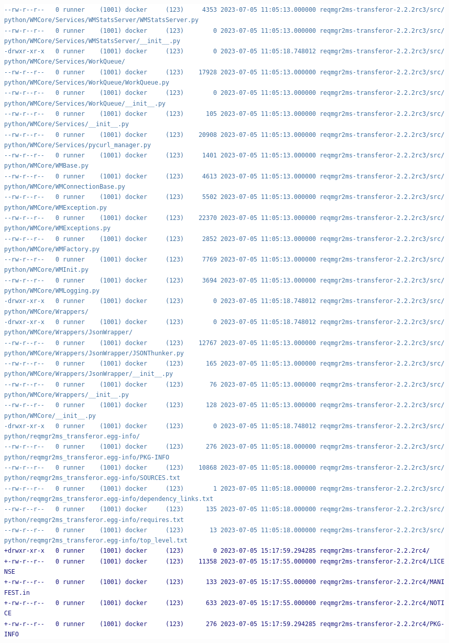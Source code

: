 ```diff
--rw-r--r--   0 runner    (1001) docker     (123)     4353 2023-07-05 11:05:13.000000 reqmgr2ms-transferor-2.2.2rc3/src/python/WMCore/Services/WMStatsServer/WMStatsServer.py
--rw-r--r--   0 runner    (1001) docker     (123)        0 2023-07-05 11:05:13.000000 reqmgr2ms-transferor-2.2.2rc3/src/python/WMCore/Services/WMStatsServer/__init__.py
-drwxr-xr-x   0 runner    (1001) docker     (123)        0 2023-07-05 11:05:18.748012 reqmgr2ms-transferor-2.2.2rc3/src/python/WMCore/Services/WorkQueue/
--rw-r--r--   0 runner    (1001) docker     (123)    17928 2023-07-05 11:05:13.000000 reqmgr2ms-transferor-2.2.2rc3/src/python/WMCore/Services/WorkQueue/WorkQueue.py
--rw-r--r--   0 runner    (1001) docker     (123)        0 2023-07-05 11:05:13.000000 reqmgr2ms-transferor-2.2.2rc3/src/python/WMCore/Services/WorkQueue/__init__.py
--rw-r--r--   0 runner    (1001) docker     (123)      105 2023-07-05 11:05:13.000000 reqmgr2ms-transferor-2.2.2rc3/src/python/WMCore/Services/__init__.py
--rw-r--r--   0 runner    (1001) docker     (123)    20908 2023-07-05 11:05:13.000000 reqmgr2ms-transferor-2.2.2rc3/src/python/WMCore/Services/pycurl_manager.py
--rw-r--r--   0 runner    (1001) docker     (123)     1401 2023-07-05 11:05:13.000000 reqmgr2ms-transferor-2.2.2rc3/src/python/WMCore/WMBase.py
--rw-r--r--   0 runner    (1001) docker     (123)     4613 2023-07-05 11:05:13.000000 reqmgr2ms-transferor-2.2.2rc3/src/python/WMCore/WMConnectionBase.py
--rw-r--r--   0 runner    (1001) docker     (123)     5502 2023-07-05 11:05:13.000000 reqmgr2ms-transferor-2.2.2rc3/src/python/WMCore/WMException.py
--rw-r--r--   0 runner    (1001) docker     (123)    22370 2023-07-05 11:05:13.000000 reqmgr2ms-transferor-2.2.2rc3/src/python/WMCore/WMExceptions.py
--rw-r--r--   0 runner    (1001) docker     (123)     2852 2023-07-05 11:05:13.000000 reqmgr2ms-transferor-2.2.2rc3/src/python/WMCore/WMFactory.py
--rw-r--r--   0 runner    (1001) docker     (123)     7769 2023-07-05 11:05:13.000000 reqmgr2ms-transferor-2.2.2rc3/src/python/WMCore/WMInit.py
--rw-r--r--   0 runner    (1001) docker     (123)     3694 2023-07-05 11:05:13.000000 reqmgr2ms-transferor-2.2.2rc3/src/python/WMCore/WMLogging.py
-drwxr-xr-x   0 runner    (1001) docker     (123)        0 2023-07-05 11:05:18.748012 reqmgr2ms-transferor-2.2.2rc3/src/python/WMCore/Wrappers/
-drwxr-xr-x   0 runner    (1001) docker     (123)        0 2023-07-05 11:05:18.748012 reqmgr2ms-transferor-2.2.2rc3/src/python/WMCore/Wrappers/JsonWrapper/
--rw-r--r--   0 runner    (1001) docker     (123)    12767 2023-07-05 11:05:13.000000 reqmgr2ms-transferor-2.2.2rc3/src/python/WMCore/Wrappers/JsonWrapper/JSONThunker.py
--rw-r--r--   0 runner    (1001) docker     (123)      165 2023-07-05 11:05:13.000000 reqmgr2ms-transferor-2.2.2rc3/src/python/WMCore/Wrappers/JsonWrapper/__init__.py
--rw-r--r--   0 runner    (1001) docker     (123)       76 2023-07-05 11:05:13.000000 reqmgr2ms-transferor-2.2.2rc3/src/python/WMCore/Wrappers/__init__.py
--rw-r--r--   0 runner    (1001) docker     (123)      128 2023-07-05 11:05:13.000000 reqmgr2ms-transferor-2.2.2rc3/src/python/WMCore/__init__.py
-drwxr-xr-x   0 runner    (1001) docker     (123)        0 2023-07-05 11:05:18.748012 reqmgr2ms-transferor-2.2.2rc3/src/python/reqmgr2ms_transferor.egg-info/
--rw-r--r--   0 runner    (1001) docker     (123)      276 2023-07-05 11:05:18.000000 reqmgr2ms-transferor-2.2.2rc3/src/python/reqmgr2ms_transferor.egg-info/PKG-INFO
--rw-r--r--   0 runner    (1001) docker     (123)    10868 2023-07-05 11:05:18.000000 reqmgr2ms-transferor-2.2.2rc3/src/python/reqmgr2ms_transferor.egg-info/SOURCES.txt
--rw-r--r--   0 runner    (1001) docker     (123)        1 2023-07-05 11:05:18.000000 reqmgr2ms-transferor-2.2.2rc3/src/python/reqmgr2ms_transferor.egg-info/dependency_links.txt
--rw-r--r--   0 runner    (1001) docker     (123)      135 2023-07-05 11:05:18.000000 reqmgr2ms-transferor-2.2.2rc3/src/python/reqmgr2ms_transferor.egg-info/requires.txt
--rw-r--r--   0 runner    (1001) docker     (123)       13 2023-07-05 11:05:18.000000 reqmgr2ms-transferor-2.2.2rc3/src/python/reqmgr2ms_transferor.egg-info/top_level.txt
+drwxr-xr-x   0 runner    (1001) docker     (123)        0 2023-07-05 15:17:59.294285 reqmgr2ms-transferor-2.2.2rc4/
+-rw-r--r--   0 runner    (1001) docker     (123)    11358 2023-07-05 15:17:55.000000 reqmgr2ms-transferor-2.2.2rc4/LICENSE
+-rw-r--r--   0 runner    (1001) docker     (123)      133 2023-07-05 15:17:55.000000 reqmgr2ms-transferor-2.2.2rc4/MANIFEST.in
+-rw-r--r--   0 runner    (1001) docker     (123)      633 2023-07-05 15:17:55.000000 reqmgr2ms-transferor-2.2.2rc4/NOTICE
+-rw-r--r--   0 runner    (1001) docker     (123)      276 2023-07-05 15:17:59.294285 reqmgr2ms-transferor-2.2.2rc4/PKG-INFO
```